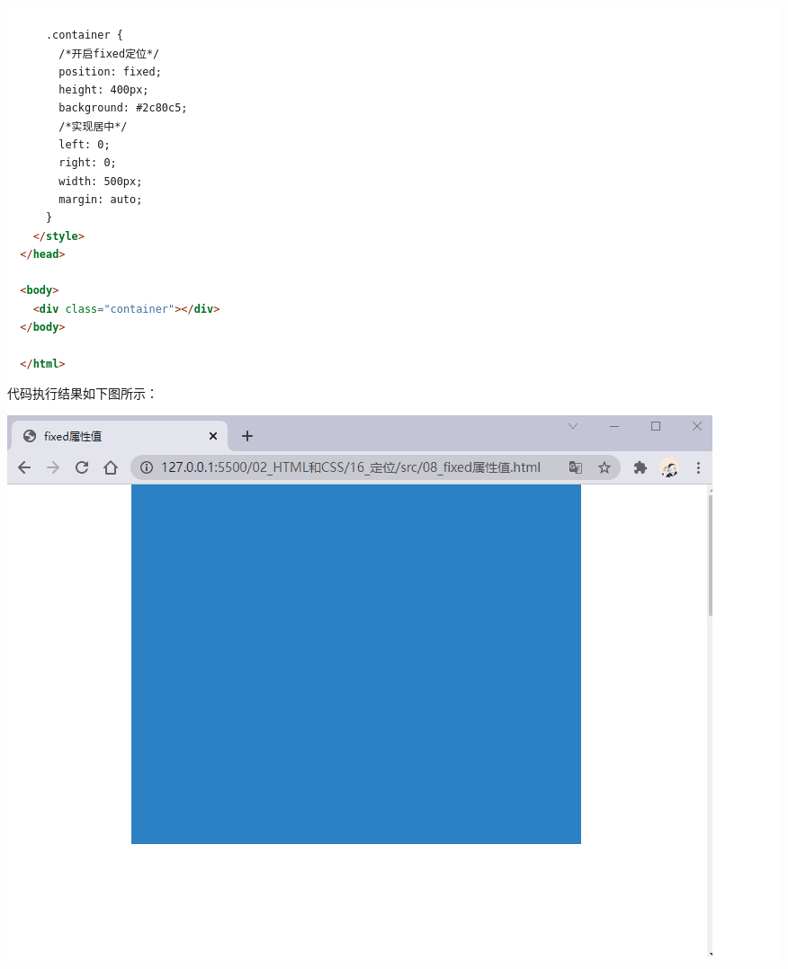 ```html

      .container {
        /*开启fixed定位*/
        position: fixed;
        height: 400px;
        background: #2c80c5;
        /*实现居中*/
        left: 0;
        right: 0;
        width: 500px;
        margin: auto;
      }
    </style>
  </head>

  <body>
    <div class="container"></div>
  </body>

  </html>
```


代码执行结果如下图所示：

![](image/09_fixed%E5%B1%9E%E6%80%A7%E5%80%BC.gif)
